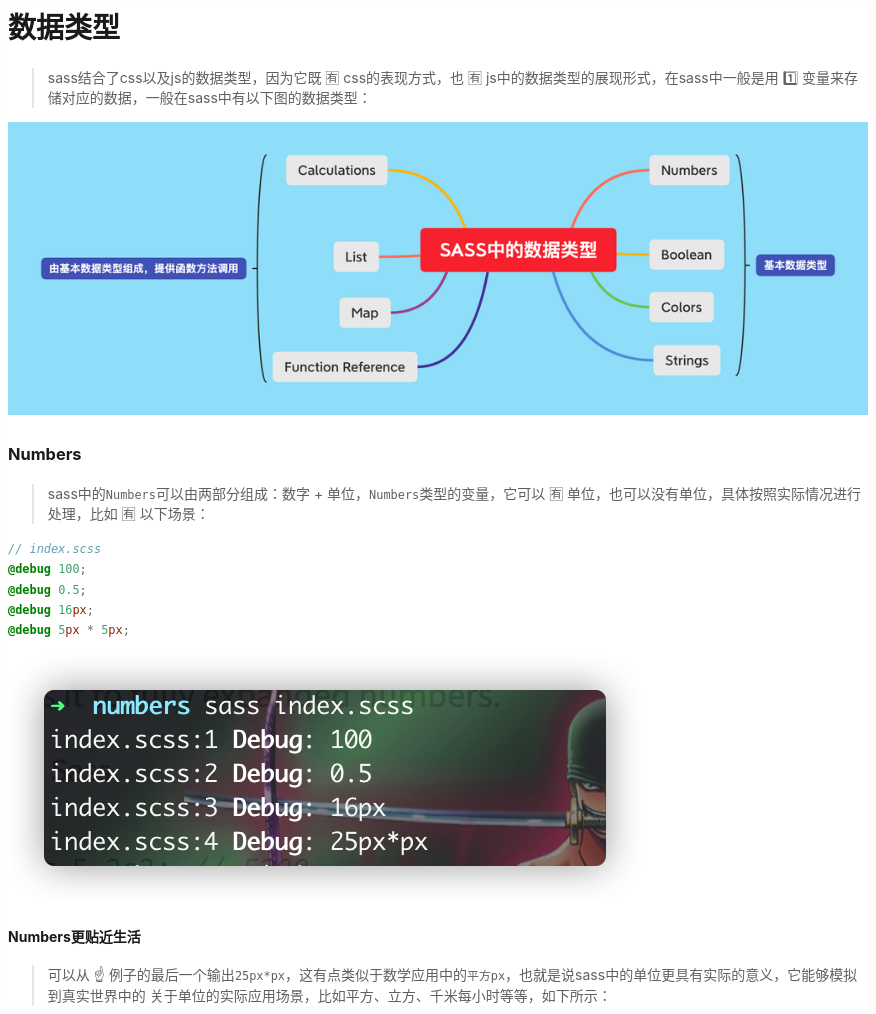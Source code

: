 # 数据类型
> sass结合了css以及js的数据类型，因为它既 :u6709: css的表现方式，也 :u6709:
> js中的数据类型的展现形式，在sass中一般是用 :one:
> 变量来存储对应的数据，一般在sass中有以下图的数据类型：

![SASS中的数据类型](SASS中的数据类型.png)

### Numbers
> sass中的`Numbers`可以由两部分组成：数字 + 单位，`Numbers`类型的变量，它可以
> :u6709: 单位，也可以没有单位，具体按照实际情况进行处理，比如 :u6709:
> 以下场景：

```scss
// index.scss
@debug 100;
@debug 0.5;
@debug 16px;
@debug 5px * 5px;
```
![number的使用](number的使用.png)

#### Numbers更贴近生活
> 可以从 :point_up:
> 例子的最后一个输出`25px*px`，这有点类似于数学应用中的`平方px`，也就是说sass中的单位更具有实际的意义，它能够模拟到真实世界中的
> 关于单位的实际应用场景，比如平方、立方、千米每小时等等，如下所示：
